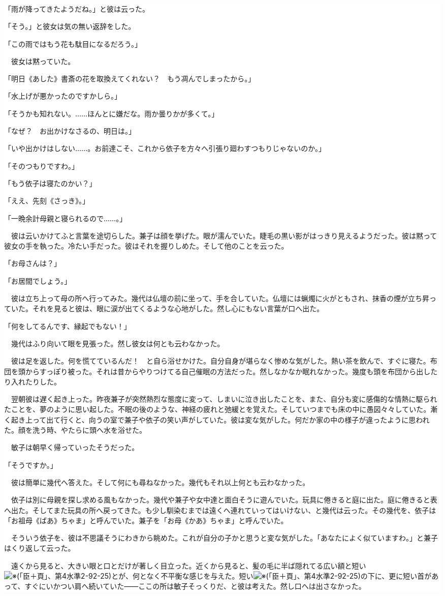 「雨が降ってきたようだね。」と彼は云った。

「そう。」と彼女は気の無い返辞をした。

「この雨ではもう花も駄目になるだろう。」

　彼女は黙っていた。

「明日《あした》書斎の花を取換えてくれない？　もう凋んでしまったから。」

「水上げが悪かったのですかしら。」

「そうかも知れない。……ほんとに嫌だな。雨か曇りかが多くて。」

「なぜ？　お出かけなさるの、明日は。」

「いや出かけはしない……。お前達こそ、これから依子を方々へ引張り廻わすつもりじゃないのか。」

「そのつもりですわ。」

「もう依子は寝たのかい？」

「ええ、先刻《さっき》。」

「一晩余計母親と寝られるので……。」

　彼は云いかけてふと言葉を途切らした。兼子は顔を挙げた。眼が濡んでいた。睫毛の黒い影がはっきり見えるようだった。彼は黙って彼女の手を執った。冷たい手だった。彼はそれを握りしめた。そして他のことを云った。

「お母さんは？」

「お居間でしょう。」

　彼は立ち上って母の所へ行ってみた。幾代は仏壇の前に坐って、手を合していた。仏壇には蝋燭に火がともされ、抹香の煙が立ち昇っていた。それを見ると彼は、眼に涙が出てくるような心地がした。然し心にもない言葉が口へ出た。

「何をしてるんです、縁起でもない！」

　幾代はふり向いて眼を見張った。然し彼女は何とも云わなかった。

　彼は足を返した。何を慌てているんだ！　と自ら浴せかけた。自分自身が堪らなく惨めな気がした。熱い茶を飲んで、すぐに寝た。布団を頭からすっぽり被った。それは昔からやりつけてる自己催眠の方法だった。然しなかなか眠れなかった。幾度も頭を布団から出したり入れたりした。

　翌朝彼は遅く起き上った。昨夜兼子が突然熱烈な態度に変って、しまいに泣き出したことを、また、自分も変に感傷的な情熱に駆られたことを、夢のように思い起した。不眠の後のような、神経の疲れと弛緩とを覚えた。そしていつまでも床の中に愚図々々していた。漸く起き上って出て行くと、向うの室で兼子や依子の笑い声がしていた。彼は変な気がした。何だか家の中の様子が違ったように思われた。顔を洗う時、やたらに頭へ水を浴せた。

　敏子は朝早く帰っていったそうだった。

「そうですか。」

　彼は簡単に幾代へ答えた。そして何にも尋ねなかった。幾代もそれ以上何とも云わなかった。

　依子は別に母親を探し求める風もなかった。幾代や兼子や女中達と面白そうに遊んでいた。玩具に倦きると庭に出た。庭に倦きると表へ出た。そしてまた玩具の所へ戻ってきた。も少し馴染むまでは遠くへ連れていってはいけない、と幾代は云った。その幾代を、依子は「お祖母《ばあ》ちゃま」と呼んでいた。兼子を「お母《かあ》ちゃま」と呼んでいた。

　そういう依子を、彼は不思議そうにわきから眺めた。これが自分の子かと思うと変な気がした。「あなたによく似ていますわ。」と兼子はくり返して云った。

　遠くから見ると、大きい眼と口とだけが著しく目立った。近くから見ると、髪の毛に半ば隠れてる広い額と短い![※(「臣＋頁」、第4水準2-92-25)](https://www.aozora.gr.jp/cards/000906/files/../../../gaiji/2-92/2-92-25.png)とが、何となく不平衡な感じを与えた。短い![※(「臣＋頁」、第4水準2-92-25)](https://www.aozora.gr.jp/cards/000906/files/../../../gaiji/2-92/2-92-25.png)の下に、更に短い首があって、すぐにいかつい肩へ続いていた――ここの所は敏子そっくりだ、と彼は考えた。然し口へは出さなかった。
